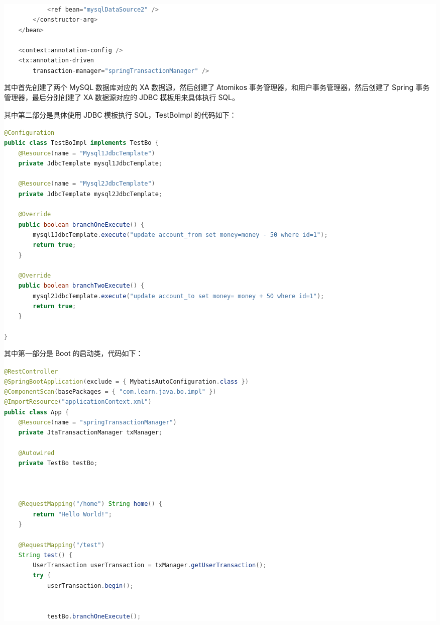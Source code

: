 ```Java
            <ref bean="mysqlDataSource2" />
        </constructor-arg>
    </bean>

    <context:annotation-config />
    <tx:annotation-driven
        transaction-manager="springTransactionManager" />
```

其中首先创建了两个 MySQL 数据库对应的 XA 数据源，然后创建了 Atomikos 事务管理器，和用户事务管理器，然后创建了 Spring 事务管理器，最后分别创建了 XA 数据源对应的 JDBC 模板用来具体执行 SQL。

其中第二部分是具体使用 JDBC 模板执行 SQL，TestBoImpl 的代码如下：

```Java
@Configuration
public class TestBoImpl implements TestBo {
    @Resource(name = "Mysql1JdbcTemplate")
    private JdbcTemplate mysql1JdbcTemplate;

    @Resource(name = "Mysql2JdbcTemplate")
    private JdbcTemplate mysql2JdbcTemplate;

    @Override
    public boolean branchOneExecute() {
        mysql1JdbcTemplate.execute("update account_from set money=money - 50 where id=1");
        return true;
    }

    @Override
    public boolean branchTwoExecute() {
        mysql2JdbcTemplate.execute("update account_to set money= money + 50 where id=1");
        return true;
    }

}
```

其中第一部分是 Boot 的启动类，代码如下：

```Java
@RestController
@SpringBootApplication(exclude = { MybatisAutoConfiguration.class })
@ComponentScan(basePackages = { "com.learn.java.bo.impl" })
@ImportResource("applicationContext.xml")
public class App {
    @Resource(name = "springTransactionManager")
    private JtaTransactionManager txManager;

    @Autowired
    private TestBo testBo;



    @RequestMapping("/home") String home() {
        return "Hello World!";
    }

    @RequestMapping("/test")
    String test() {
        UserTransaction userTransaction = txManager.getUserTransaction();
        try {
            userTransaction.begin();


            testBo.branchOneExecute();
```